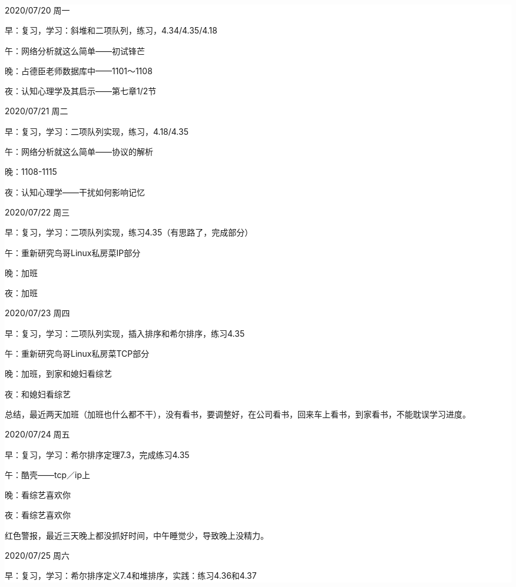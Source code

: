  

2020/07/20 周一

早：复习，学习：斜堆和二项队列，练习，4.34/4.35/4.18

午：网络分析就这么简单——初试锋芒

晚：占德臣老师数据库中——1101～1108

夜：认知心理学及其启示——第七章1/2节

 

2020/07/21 周二

早：复习，学习：二项队列实现，练习，4.18/4.35

午：网络分析就这么简单——协议的解析

晚：1108-1115

夜：认知心理学——干扰如何影响记忆

 

2020/07/22 周三

早：复习，学习：二项队列实现，练习4.35（有思路了，完成部分）

午：重新研究鸟哥Linux私房菜IP部分

晚：加班

夜：加班

 

2020/07/23 周四

早：复习，学习：二项队列实现，插入排序和希尔排序，练习4.35

午：重新研究鸟哥Linux私房菜TCP部分

晚：加班，到家和媳妇看综艺

夜：和媳妇看综艺

总结，最近两天加班（加班也什么都不干），没有看书，要调整好，在公司看书，回来车上看书，到家看书，不能耽误学习进度。

 

2020/07/24 周五

早：复习，学习：希尔排序定理7.3，完成练习4.35

午：酷壳——tcp／ip上

晚：看综艺喜欢你

夜：看综艺喜欢你

红色警报，最近三天晚上都没抓好时间，中午睡觉少，导致晚上没精力。

 

2020/07/25 周六

早：复习，学习：希尔排序定义7.4和堆排序，实践：练习4.36和4.37
